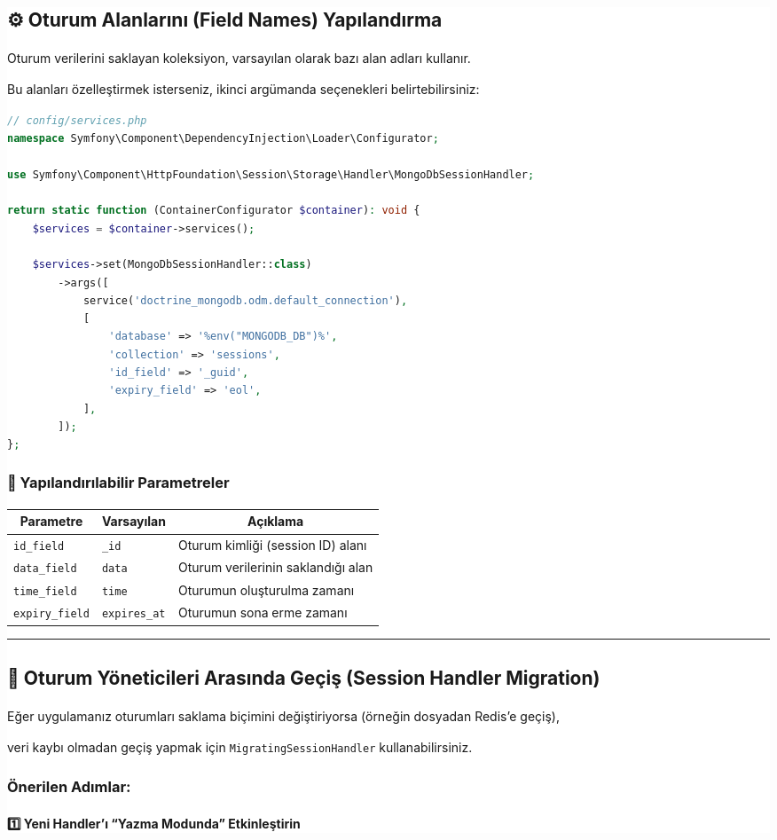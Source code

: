 ## ⚙️ Oturum Alanlarını (Field Names) Yapılandırma

Oturum verilerini saklayan koleksiyon, varsayılan olarak bazı alan adları kullanır.

Bu alanları özelleştirmek isterseniz, ikinci argümanda seçenekleri belirtebilirsiniz:

```php
// config/services.php
namespace Symfony\Component\DependencyInjection\Loader\Configurator;

use Symfony\Component\HttpFoundation\Session\Storage\Handler\MongoDbSessionHandler;

return static function (ContainerConfigurator $container): void {
    $services = $container->services();

    $services->set(MongoDbSessionHandler::class)
        ->args([
            service('doctrine_mongodb.odm.default_connection'),
            [
                'database' => '%env("MONGODB_DB")%',
                'collection' => 'sessions',
                'id_field' => '_guid',
                'expiry_field' => 'eol',
            ],
        ]);
};
```

### 📘 Yapılandırılabilir Parametreler

| Parametre        | Varsayılan    | Açıklama                            |
| ---------------- | -------------- | ------------------------------------- |
| `id_field`     | `_id`        | Oturum kimliği (session ID) alanı   |
| `data_field`   | `data`       | Oturum verilerinin saklandığı alan |
| `time_field`   | `time`       | Oturumun oluşturulma zamanı         |
| `expiry_field` | `expires_at` | Oturumun sona erme zamanı            |

---

## 🔄 Oturum Yöneticileri Arasında Geçiş (Session Handler Migration)

Eğer uygulamanız oturumları saklama biçimini değiştiriyorsa (örneğin dosyadan Redis’e geçiş),

veri kaybı olmadan geçiş yapmak için `MigratingSessionHandler` kullanabilirsiniz.

### Önerilen Adımlar:

#### 1️⃣ Yeni Handler’ı “Yazma Modunda” Etkinleştirin
